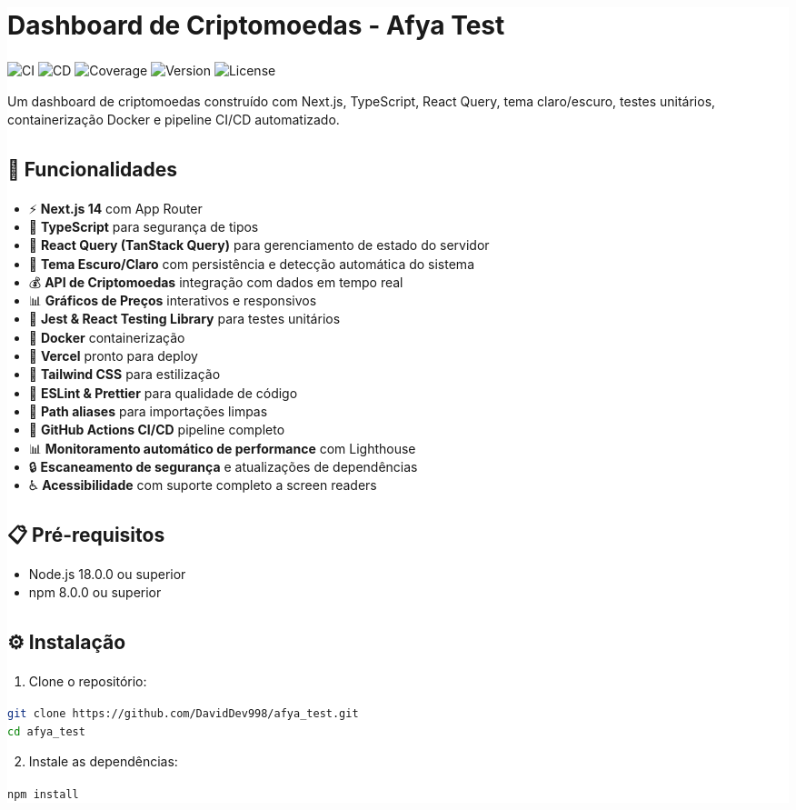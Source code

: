 # Dashboard de Criptomoedas - Afya Test

![CI](https://github.com/DavidDev998/afya_test/workflows/CI/badge.svg)
![CD](https://github.com/DavidDev998/afya_test/workflows/CD/badge.svg)
![Coverage](https://codecov.io/gh/DavidDev998/afya_test/branch/main/graph/badge.svg)
![Version](https://img.shields.io/badge/version-0.1.0-blue)
![License](https://img.shields.io/github/license/DavidDev998/afya_test)

Um dashboard de criptomoedas construído com Next.js, TypeScript, React Query, tema claro/escuro, testes unitários, containerização Docker e pipeline CI/CD automatizado.

## 🚀 Funcionalidades

- ⚡ **Next.js 14** com App Router
- 🔷 **TypeScript** para segurança de tipos
- 🔄 **React Query (TanStack Query)** para gerenciamento de estado do servidor
- 🌙 **Tema Escuro/Claro** com persistência e detecção automática do sistema
- 💰 **API de Criptomoedas** integração com dados em tempo real
- 📊 **Gráficos de Preços** interativos e responsivos
- 🧪 **Jest & React Testing Library** para testes unitários
- 🐳 **Docker** containerização
- 🚀 **Vercel** pronto para deploy
- 💨 **Tailwind CSS** para estilização
- 📝 **ESLint & Prettier** para qualidade de código
- 🎯 **Path aliases** para importações limpas
- 🔄 **GitHub Actions CI/CD** pipeline completo
- 📊 **Monitoramento automático de performance** com Lighthouse
- 🔒 **Escaneamento de segurança** e atualizações de dependências
- ♿ **Acessibilidade** com suporte completo a screen readers

## 📋 Pré-requisitos

- Node.js 18.0.0 ou superior
- npm 8.0.0 ou superior

## ⚙️ Instalação

1. Clone o repositório:

```bash
git clone https://github.com/DavidDev998/afya_test.git
cd afya_test
```

2. Instale as dependências:

```bash
npm install
```
